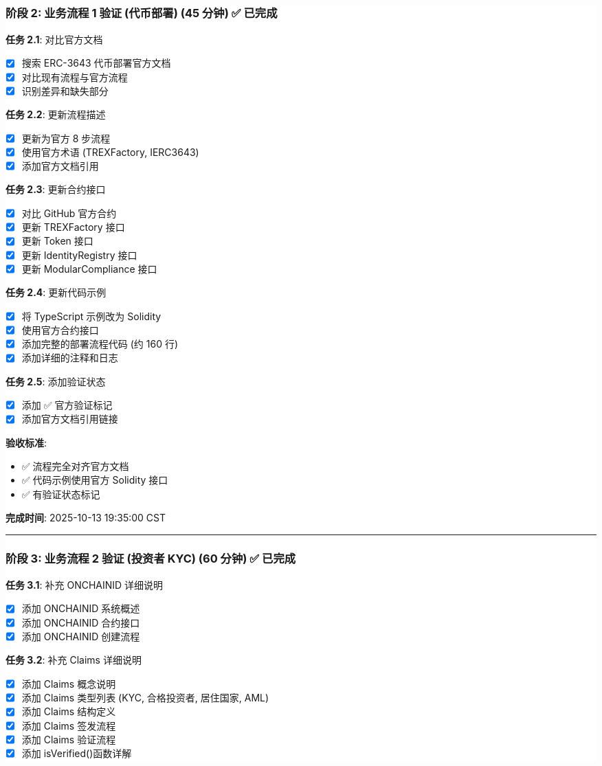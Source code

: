 ### 阶段 2: 业务流程 1 验证 (代币部署) (45 分钟) ✅ 已完成

**任务 2.1**: 对比官方文档

-   [x] 搜索 ERC-3643 代币部署官方文档
-   [x] 对比现有流程与官方流程
-   [x] 识别差异和缺失部分

**任务 2.2**: 更新流程描述

-   [x] 更新为官方 8 步流程
-   [x] 使用官方术语 (TREXFactory, IERC3643)
-   [x] 添加官方文档引用

**任务 2.3**: 更新合约接口

-   [x] 对比 GitHub 官方合约
-   [x] 更新 TREXFactory 接口
-   [x] 更新 Token 接口
-   [x] 更新 IdentityRegistry 接口
-   [x] 更新 ModularCompliance 接口

**任务 2.4**: 更新代码示例

-   [x] 将 TypeScript 示例改为 Solidity
-   [x] 使用官方合约接口
-   [x] 添加完整的部署流程代码 (约 160 行)
-   [x] 添加详细的注释和日志

**任务 2.5**: 添加验证状态

-   [x] 添加 ✅ 官方验证标记
-   [x] 添加官方文档引用链接

**验收标准**:

-   ✅ 流程完全对齐官方文档
-   ✅ 代码示例使用官方 Solidity 接口
-   ✅ 有验证状态标记

**完成时间**: 2025-10-13 19:35:00 CST

---

### 阶段 3: 业务流程 2 验证 (投资者 KYC) (60 分钟) ✅ 已完成

**任务 3.1**: 补充 ONCHAINID 详细说明

-   [x] 添加 ONCHAINID 系统概述
-   [x] 添加 ONCHAINID 合约接口
-   [x] 添加 ONCHAINID 创建流程

**任务 3.2**: 补充 Claims 详细说明

-   [x] 添加 Claims 概念说明
-   [x] 添加 Claims 类型列表 (KYC, 合格投资者, 居住国家, AML)
-   [x] 添加 Claims 结构定义
-   [x] 添加 Claims 签发流程
-   [x] 添加 Claims 验证流程
-   [x] 添加 isVerified()函数详解
